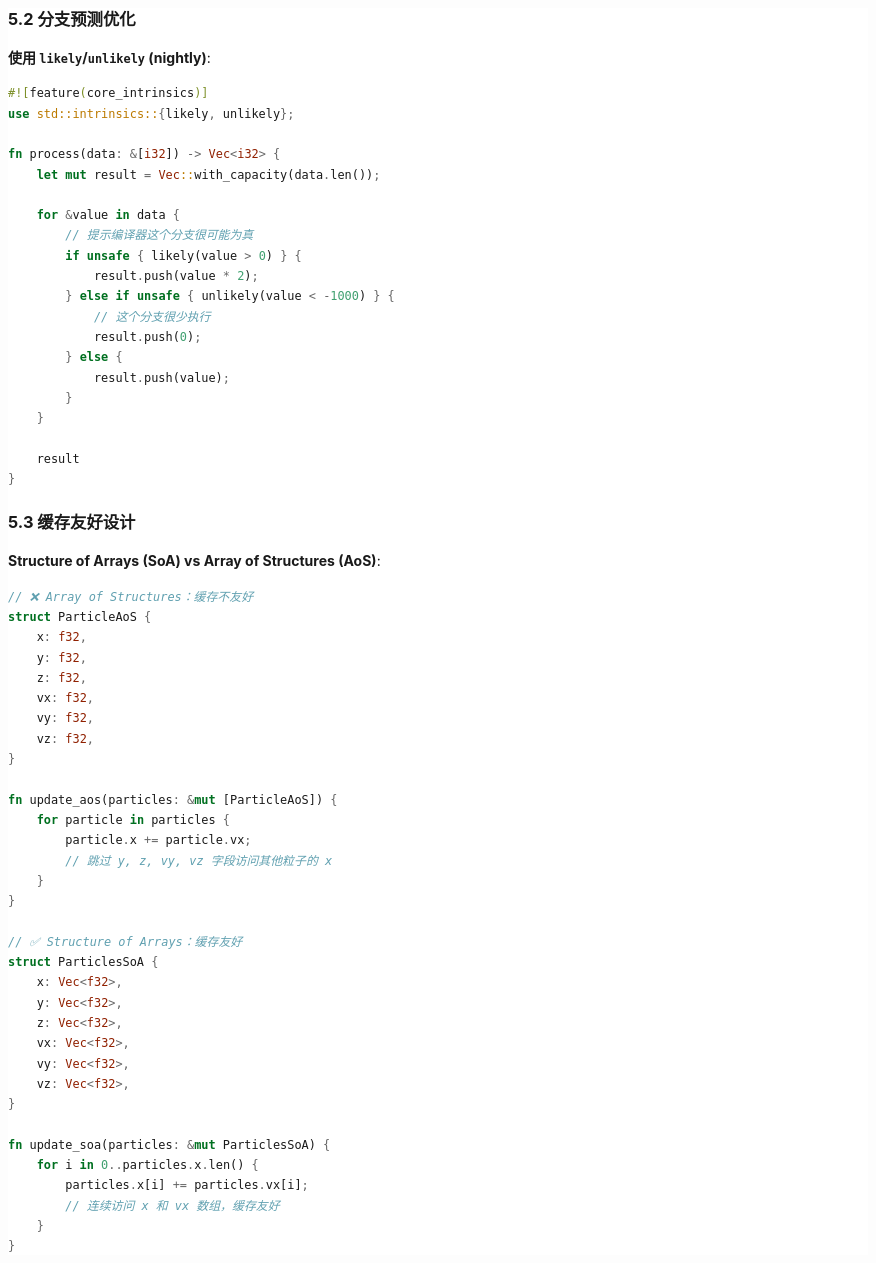 ### 5.2 分支预测优化

**使用 `likely`/`unlikely` (nightly)**:

```rust
#![feature(core_intrinsics)]
use std::intrinsics::{likely, unlikely};

fn process(data: &[i32]) -> Vec<i32> {
    let mut result = Vec::with_capacity(data.len());
    
    for &value in data {
        // 提示编译器这个分支很可能为真
        if unsafe { likely(value > 0) } {
            result.push(value * 2);
        } else if unsafe { unlikely(value < -1000) } {
            // 这个分支很少执行
            result.push(0);
        } else {
            result.push(value);
        }
    }
    
    result
}
```

### 5.3 缓存友好设计

**Structure of Arrays (SoA) vs Array of Structures (AoS)**:

```rust
// ❌ Array of Structures：缓存不友好
struct ParticleAoS {
    x: f32,
    y: f32,
    z: f32,
    vx: f32,
    vy: f32,
    vz: f32,
}

fn update_aos(particles: &mut [ParticleAoS]) {
    for particle in particles {
        particle.x += particle.vx;
        // 跳过 y, z, vy, vz 字段访问其他粒子的 x
    }
}

// ✅ Structure of Arrays：缓存友好
struct ParticlesSoA {
    x: Vec<f32>,
    y: Vec<f32>,
    z: Vec<f32>,
    vx: Vec<f32>,
    vy: Vec<f32>,
    vz: Vec<f32>,
}

fn update_soa(particles: &mut ParticlesSoA) {
    for i in 0..particles.x.len() {
        particles.x[i] += particles.vx[i];
        // 连续访问 x 和 vx 数组，缓存友好
    }
}
```